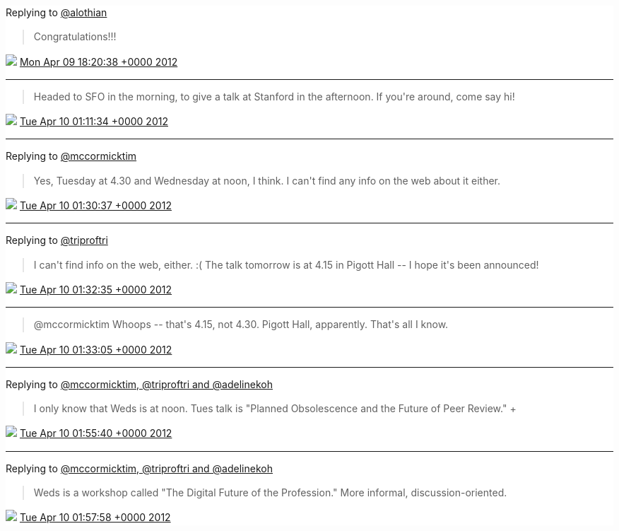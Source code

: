 Replying to [@alothian](https://twitter.com/alothian/status/189402255550709763)

> Congratulations\!\!\!

<img src="../../media/tweet.ico" width="12" /> [Mon Apr 09 18:20:38 +0000 2012](https://twitter.com/kfitz/status/189417553611866112)

----

> Headed to SFO in the morning, to give a talk at Stanford in the afternoon\. If you're around, come say hi\!

<img src="../../media/tweet.ico" width="12" /> [Tue Apr 10 01:11:34 +0000 2012](https://twitter.com/kfitz/status/189520966655807489)

----

Replying to [@mccormicktim](https://twitter.com/tmccormick/status/189516649915891712)

> Yes, Tuesday at 4\.30 and Wednesday at noon, I think\. I can't find any info on the web about it either\.

<img src="../../media/tweet.ico" width="12" /> [Tue Apr 10 01:30:37 +0000 2012](https://twitter.com/kfitz/status/189525760799817728)

----

Replying to [@triproftri](https://twitter.com/triproftri/status/189521358680629249)

> I can't find info on the web, either\. :\( The talk tomorrow is at 4\.15 in Pigott Hall \-\- I hope it's been announced\!

<img src="../../media/tweet.ico" width="12" /> [Tue Apr 10 01:32:35 +0000 2012](https://twitter.com/kfitz/status/189526257761910786)

----

> @mccormicktim Whoops \-\- that's 4\.15, not 4\.30\. Pigott Hall, apparently\. That's all I know\.

<img src="../../media/tweet.ico" width="12" /> [Tue Apr 10 01:33:05 +0000 2012](https://twitter.com/kfitz/status/189526384606056448)

----

Replying to [@mccormicktim, @triproftri and @adelinekoh](https://twitter.com/tmccormick/status/189529245410803712)

> I only know that Weds is at noon\. Tues talk is "Planned Obsolescence and the Future of Peer Review\." \+

<img src="../../media/tweet.ico" width="12" /> [Tue Apr 10 01:55:40 +0000 2012](https://twitter.com/kfitz/status/189532067011375104)

----

Replying to [@mccormicktim, @triproftri and @adelinekoh](https://twitter.com/tmccormick/status/189529245410803712)

> Weds is a workshop called "The Digital Future of the Profession\." More informal, discussion\-oriented\.

<img src="../../media/tweet.ico" width="12" /> [Tue Apr 10 01:57:58 +0000 2012](https://twitter.com/kfitz/status/189532646265733120)
